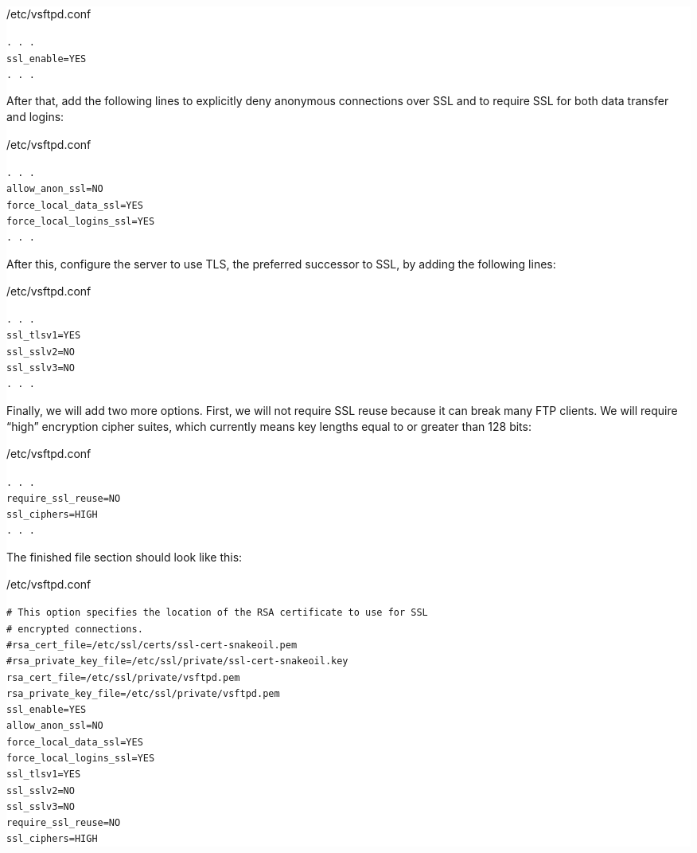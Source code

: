 /etc/vsftpd.conf

    . . .
    ssl_enable=YES
    . . .

After that, add the following lines to explicitly deny anonymous connections over SSL and to require SSL for both data transfer and logins:

/etc/vsftpd.conf

    . . .
    allow_anon_ssl=NO
    force_local_data_ssl=YES
    force_local_logins_ssl=YES
    . . .

After this, configure the server to use TLS, the preferred successor to SSL, by adding the following lines:

/etc/vsftpd.conf

    . . .
    ssl_tlsv1=YES
    ssl_sslv2=NO
    ssl_sslv3=NO
    . . .

Finally, we will add two more options. First, we will not require SSL reuse because it can break many FTP clients. We will require “high” encryption cipher suites, which currently means key lengths equal to or greater than 128 bits:

/etc/vsftpd.conf

    . . .
    require_ssl_reuse=NO
    ssl_ciphers=HIGH
    . . .

The finished file section should look like this:

/etc/vsftpd.conf

    # This option specifies the location of the RSA certificate to use for SSL
    # encrypted connections.
    #rsa_cert_file=/etc/ssl/certs/ssl-cert-snakeoil.pem
    #rsa_private_key_file=/etc/ssl/private/ssl-cert-snakeoil.key
    rsa_cert_file=/etc/ssl/private/vsftpd.pem
    rsa_private_key_file=/etc/ssl/private/vsftpd.pem
    ssl_enable=YES
    allow_anon_ssl=NO
    force_local_data_ssl=YES
    force_local_logins_ssl=YES
    ssl_tlsv1=YES
    ssl_sslv2=NO
    ssl_sslv3=NO
    require_ssl_reuse=NO
    ssl_ciphers=HIGH
